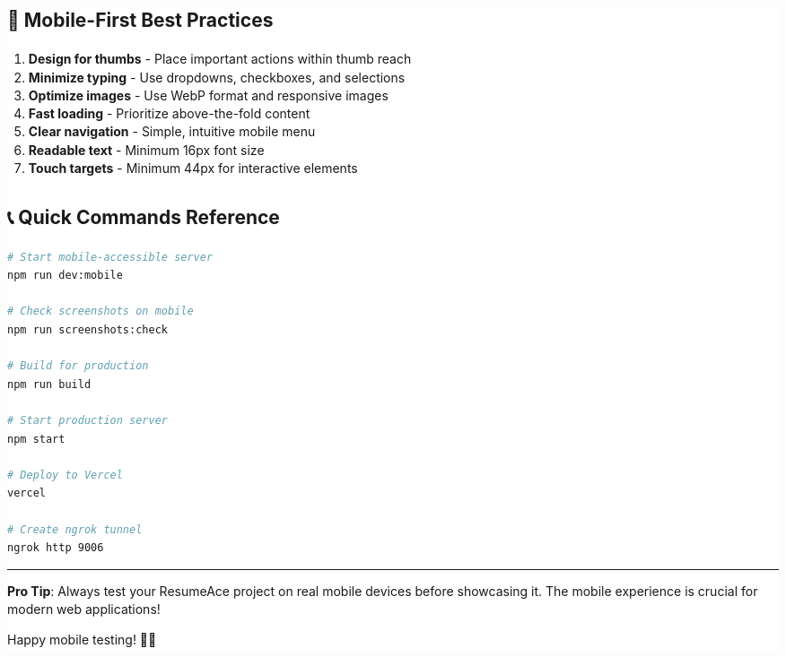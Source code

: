## 🎯 Mobile-First Best Practices

1. **Design for thumbs** - Place important actions within thumb reach
2. **Minimize typing** - Use dropdowns, checkboxes, and selections
3. **Optimize images** - Use WebP format and responsive images
4. **Fast loading** - Prioritize above-the-fold content
5. **Clear navigation** - Simple, intuitive mobile menu
6. **Readable text** - Minimum 16px font size
7. **Touch targets** - Minimum 44px for interactive elements

## 📞 Quick Commands Reference

```bash
# Start mobile-accessible server
npm run dev:mobile

# Check screenshots on mobile
npm run screenshots:check

# Build for production
npm run build

# Start production server
npm start

# Deploy to Vercel
vercel

# Create ngrok tunnel
ngrok http 9006
```

---

**Pro Tip**: Always test your ResumeAce project on real mobile devices before showcasing it. The mobile experience is crucial for modern web applications!

Happy mobile testing! 📱✨